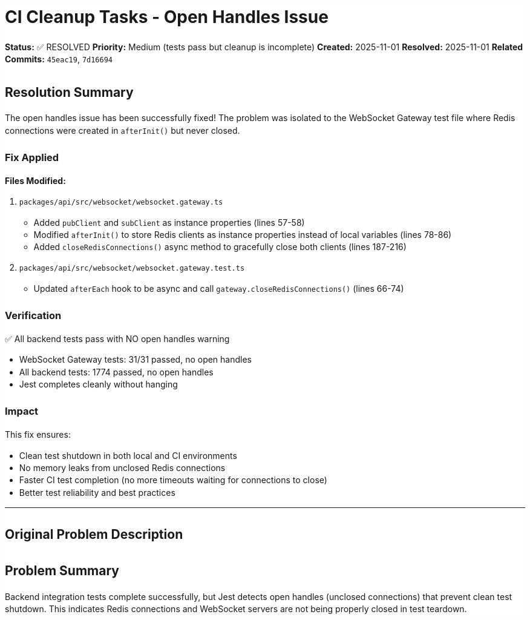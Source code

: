 # CI Cleanup Tasks - Open Handles Issue

**Status:** ✅ RESOLVED
**Priority:** Medium (tests pass but cleanup is incomplete)
**Created:** 2025-11-01
**Resolved:** 2025-11-01
**Related Commits:** `45eac19`, `7d16694`

## Resolution Summary

The open handles issue has been successfully fixed! The problem was isolated to the WebSocket Gateway test file where Redis connections were created in `afterInit()` but never closed.

### Fix Applied

**Files Modified:**

1. `packages/api/src/websocket/websocket.gateway.ts`
   - Added `pubClient` and `subClient` as instance properties (lines 57-58)
   - Modified `afterInit()` to store Redis clients as instance properties instead of local variables (lines 78-86)
   - Added `closeRedisConnections()` async method to gracefully close both clients (lines 187-216)

2. `packages/api/src/websocket/websocket.gateway.test.ts`
   - Updated `afterEach` hook to be async and call `gateway.closeRedisConnections()` (lines 66-74)

### Verification

✅ All backend tests pass with NO open handles warning

- WebSocket Gateway tests: 31/31 passed, no open handles
- All backend tests: 1774 passed, no open handles
- Jest completes cleanly without hanging

### Impact

This fix ensures:

- Clean test shutdown in both local and CI environments
- No memory leaks from unclosed Redis connections
- Faster CI test completion (no more timeouts waiting for connections to close)
- Better test reliability and best practices

---

## Original Problem Description

## Problem Summary

Backend integration tests complete successfully, but Jest detects open handles (unclosed connections) that prevent clean test shutdown. This indicates Redis connections and WebSocket servers are not being properly closed in test teardown.
